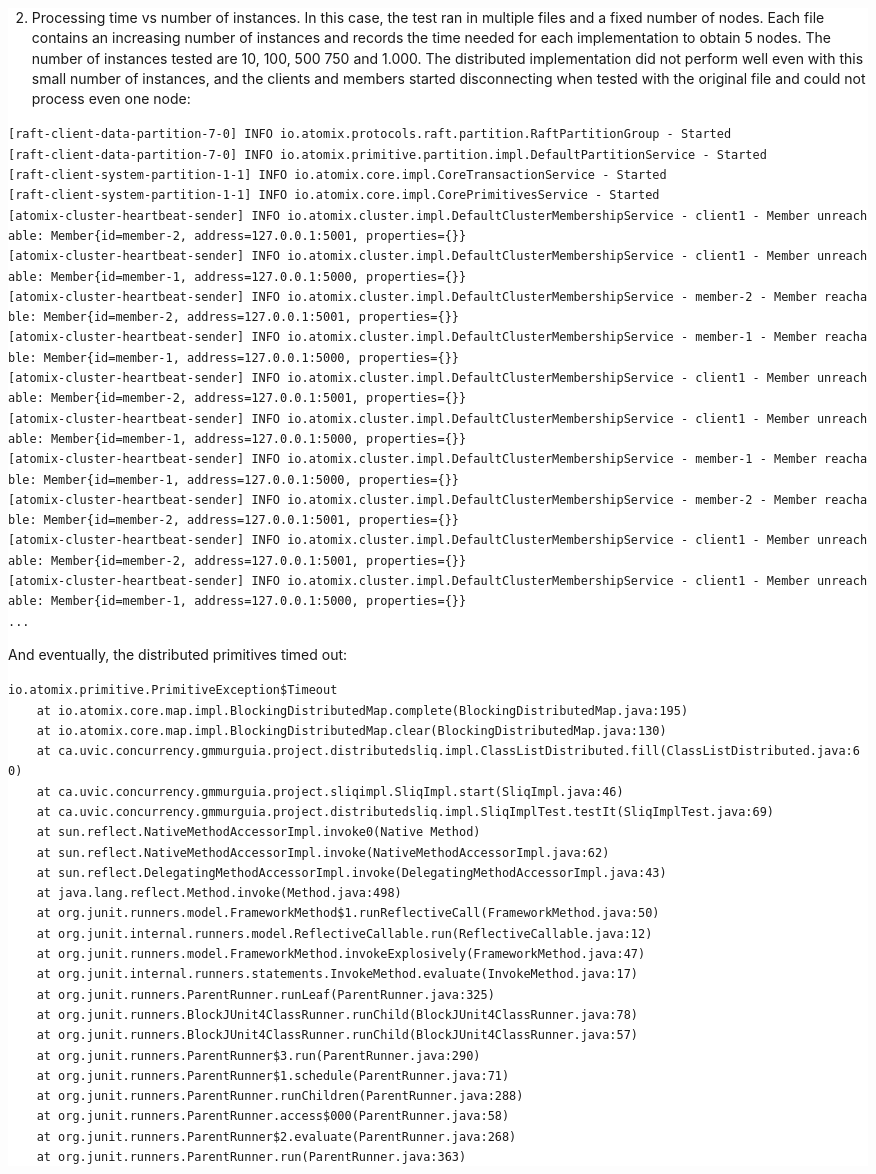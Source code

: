2. Processing time vs number of instances. In this case, the test ran in multiple files and a fixed number of nodes. Each file contains an increasing number of instances and records the time needed for each implementation to obtain 5 nodes. The number of instances tested are 10, 100, 500 750 and 1.000. The distributed implementation did not perform well even with this small number of instances, and the clients and members started disconnecting when tested with the original file and could not process even one node:

```
[raft-client-data-partition-7-0] INFO io.atomix.protocols.raft.partition.RaftPartitionGroup - Started
[raft-client-data-partition-7-0] INFO io.atomix.primitive.partition.impl.DefaultPartitionService - Started
[raft-client-system-partition-1-1] INFO io.atomix.core.impl.CoreTransactionService - Started
[raft-client-system-partition-1-1] INFO io.atomix.core.impl.CorePrimitivesService - Started
[atomix-cluster-heartbeat-sender] INFO io.atomix.cluster.impl.DefaultClusterMembershipService - client1 - Member unreachable: Member{id=member-2, address=127.0.0.1:5001, properties={}}
[atomix-cluster-heartbeat-sender] INFO io.atomix.cluster.impl.DefaultClusterMembershipService - client1 - Member unreachable: Member{id=member-1, address=127.0.0.1:5000, properties={}}
[atomix-cluster-heartbeat-sender] INFO io.atomix.cluster.impl.DefaultClusterMembershipService - member-2 - Member reachable: Member{id=member-2, address=127.0.0.1:5001, properties={}}
[atomix-cluster-heartbeat-sender] INFO io.atomix.cluster.impl.DefaultClusterMembershipService - member-1 - Member reachable: Member{id=member-1, address=127.0.0.1:5000, properties={}}
[atomix-cluster-heartbeat-sender] INFO io.atomix.cluster.impl.DefaultClusterMembershipService - client1 - Member unreachable: Member{id=member-2, address=127.0.0.1:5001, properties={}}
[atomix-cluster-heartbeat-sender] INFO io.atomix.cluster.impl.DefaultClusterMembershipService - client1 - Member unreachable: Member{id=member-1, address=127.0.0.1:5000, properties={}}
[atomix-cluster-heartbeat-sender] INFO io.atomix.cluster.impl.DefaultClusterMembershipService - member-1 - Member reachable: Member{id=member-1, address=127.0.0.1:5000, properties={}}
[atomix-cluster-heartbeat-sender] INFO io.atomix.cluster.impl.DefaultClusterMembershipService - member-2 - Member reachable: Member{id=member-2, address=127.0.0.1:5001, properties={}}
[atomix-cluster-heartbeat-sender] INFO io.atomix.cluster.impl.DefaultClusterMembershipService - client1 - Member unreachable: Member{id=member-2, address=127.0.0.1:5001, properties={}}
[atomix-cluster-heartbeat-sender] INFO io.atomix.cluster.impl.DefaultClusterMembershipService - client1 - Member unreachable: Member{id=member-1, address=127.0.0.1:5000, properties={}}
...
```

And eventually, the distributed primitives timed out:

```
io.atomix.primitive.PrimitiveException$Timeout
	at io.atomix.core.map.impl.BlockingDistributedMap.complete(BlockingDistributedMap.java:195)
	at io.atomix.core.map.impl.BlockingDistributedMap.clear(BlockingDistributedMap.java:130)
	at ca.uvic.concurrency.gmmurguia.project.distributedsliq.impl.ClassListDistributed.fill(ClassListDistributed.java:60)
	at ca.uvic.concurrency.gmmurguia.project.sliqimpl.SliqImpl.start(SliqImpl.java:46)
	at ca.uvic.concurrency.gmmurguia.project.distributedsliq.impl.SliqImplTest.testIt(SliqImplTest.java:69)
	at sun.reflect.NativeMethodAccessorImpl.invoke0(Native Method)
	at sun.reflect.NativeMethodAccessorImpl.invoke(NativeMethodAccessorImpl.java:62)
	at sun.reflect.DelegatingMethodAccessorImpl.invoke(DelegatingMethodAccessorImpl.java:43)
	at java.lang.reflect.Method.invoke(Method.java:498)
	at org.junit.runners.model.FrameworkMethod$1.runReflectiveCall(FrameworkMethod.java:50)
	at org.junit.internal.runners.model.ReflectiveCallable.run(ReflectiveCallable.java:12)
	at org.junit.runners.model.FrameworkMethod.invokeExplosively(FrameworkMethod.java:47)
	at org.junit.internal.runners.statements.InvokeMethod.evaluate(InvokeMethod.java:17)
	at org.junit.runners.ParentRunner.runLeaf(ParentRunner.java:325)
	at org.junit.runners.BlockJUnit4ClassRunner.runChild(BlockJUnit4ClassRunner.java:78)
	at org.junit.runners.BlockJUnit4ClassRunner.runChild(BlockJUnit4ClassRunner.java:57)
	at org.junit.runners.ParentRunner$3.run(ParentRunner.java:290)
	at org.junit.runners.ParentRunner$1.schedule(ParentRunner.java:71)
	at org.junit.runners.ParentRunner.runChildren(ParentRunner.java:288)
	at org.junit.runners.ParentRunner.access$000(ParentRunner.java:58)
	at org.junit.runners.ParentRunner$2.evaluate(ParentRunner.java:268)
	at org.junit.runners.ParentRunner.run(ParentRunner.java:363)
```

[1]: http://www.drdobbs.com/the-concurrency-revolution/184401916
[5]: https://github.com/uber/horovod
[8]: https://atomix.io
[9]: https://archive.ics.uci.edu/ml/datasets/Localization+Data+for+Person+Activity
[101]: https://github.com/sephiroth2029/concurrency-project/blob/master/diagrams/Modules.png?raw=true
[102]: https://github.com/sephiroth2029/concurrency-project/blob/master/diagrams/Components.png?raw=true
[103]: https://github.com/sephiroth2029/concurrency-project/blob/master/diagrams/CpuAndMemoryUsage.PNG?raw=true
[104]: https://github.com/sephiroth2029/concurrency-project/blob/master/diagrams/nodesVStime.png?raw=true
[105]: https://github.com/sephiroth2029/concurrency-project/blob/master/diagrams/instancesVStime.png?raw=true